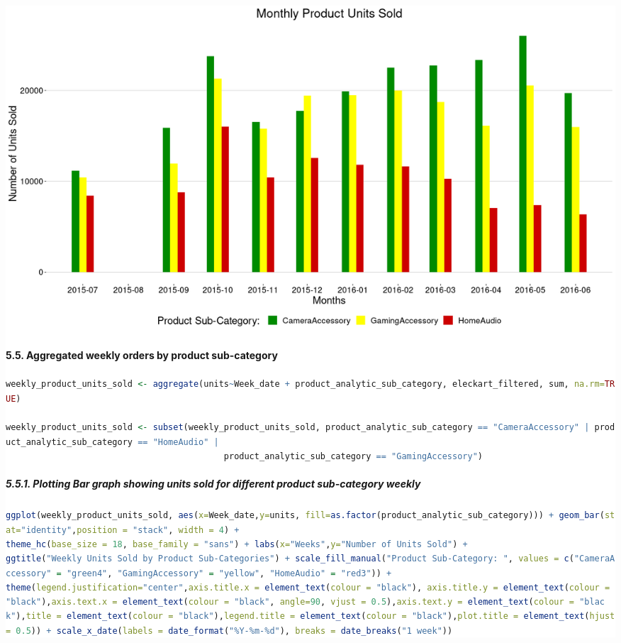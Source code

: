 ![](Data_Preparation_and_EDA_files/figure-gfm/unnamed-chunk-53-1.png)

#### **5.5. Aggregated weekly orders by product sub-category**

``` r
weekly_product_units_sold <- aggregate(units~Week_date + product_analytic_sub_category, eleckart_filtered, sum, na.rm=TRUE)
    
weekly_product_units_sold <- subset(weekly_product_units_sold, product_analytic_sub_category == "CameraAccessory" | product_analytic_sub_category == "HomeAudio" | 
                                           product_analytic_sub_category == "GamingAccessory")
```

##### **5.5.1. Plotting Bar graph showing units sold for different product sub-category weekly**

``` r
ggplot(weekly_product_units_sold, aes(x=Week_date,y=units, fill=as.factor(product_analytic_sub_category))) + geom_bar(stat="identity",position = "stack", width = 4) + 
theme_hc(base_size = 18, base_family = "sans") + labs(x="Weeks",y="Number of Units Sold") + 
ggtitle("Weekly Units Sold by Product Sub-Categories") + scale_fill_manual("Product Sub-Category: ", values = c("CameraAccessory" = "green4", "GamingAccessory" = "yellow", "HomeAudio" = "red3")) +
theme(legend.justification="center",axis.title.x = element_text(colour = "black"), axis.title.y = element_text(colour = "black"),axis.text.x = element_text(colour = "black", angle=90, vjust = 0.5),axis.text.y = element_text(colour = "black"),title = element_text(colour = "black"),legend.title = element_text(colour = "black"),plot.title = element_text(hjust = 0.5)) + scale_x_date(labels = date_format("%Y-%m-%d"), breaks = date_breaks("1 week"))
```
